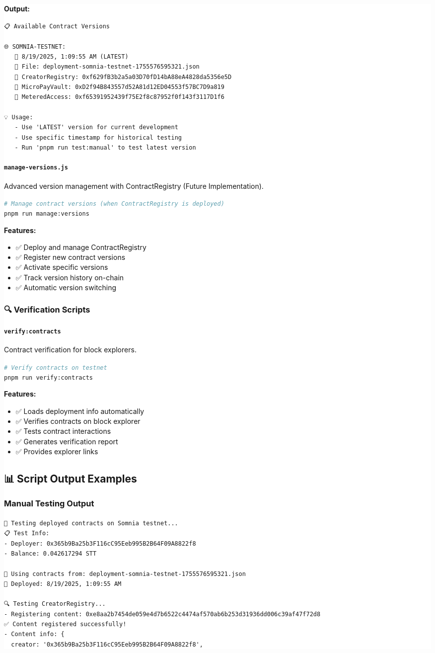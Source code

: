 **Output:**
```
📋 Available Contract Versions

🌐 SOMNIA-TESTNET:
   📅 8/19/2025, 1:09:55 AM (LATEST)
   📁 File: deployment-somnia-testnet-1755576595321.json
   🔗 CreatorRegistry: 0xf629fB3b2a5a03D70fD14bA88eA4828da5356e5D
   🔗 MicroPayVault: 0xD2f94B843557d52A81d12ED04553f57BC7D9a819
   🔗 MeteredAccess: 0xf65391952439f75E2f8c87952f0f143f3117D1f6

💡 Usage:
   - Use 'LATEST' version for current development
   - Use specific timestamp for historical testing
   - Run 'pnpm run test:manual' to test latest version
```

#### `manage-versions.js`
Advanced version management with ContractRegistry (Future Implementation).

```bash
# Manage contract versions (when ContractRegistry is deployed)
pnpm run manage:versions
```

**Features:**
- ✅ Deploy and manage ContractRegistry
- ✅ Register new contract versions
- ✅ Activate specific versions
- ✅ Track version history on-chain
- ✅ Automatic version switching

### 🔍 Verification Scripts

#### `verify:contracts`
Contract verification for block explorers.

```bash
# Verify contracts on testnet
pnpm run verify:contracts
```

**Features:**
- ✅ Loads deployment info automatically
- ✅ Verifies contracts on block explorer
- ✅ Tests contract interactions
- ✅ Generates verification report
- ✅ Provides explorer links

## 📊 Script Output Examples

### Manual Testing Output
```
🧪 Testing deployed contracts on Somnia testnet...
📋 Test Info:
- Deployer: 0x365b9Ba25b3F116cC95Eeb995B2B64F09A8822f8
- Balance: 0.042617294 STT

🔗 Using contracts from: deployment-somnia-testnet-1755576595321.json
📅 Deployed: 8/19/2025, 1:09:55 AM

🔍 Testing CreatorRegistry...
- Registering content: 0xe8aa2b7454de059e4d7b6522c4474af570ab6b253d31936dd006c39af47f72d8
✅ Content registered successfully!
- Content info: {
  creator: '0x365b9Ba25b3F116cC95Eeb995B2B64F09A8822f8',
```